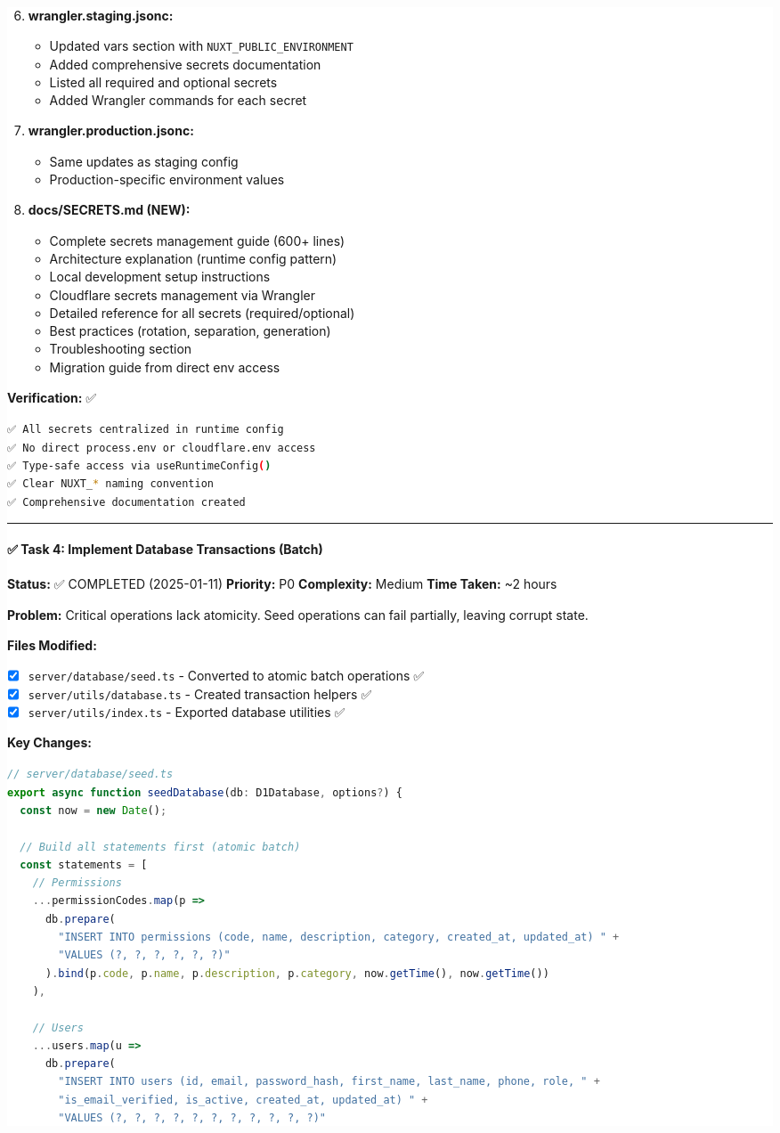 6. **wrangler.staging.jsonc:**
   - Updated vars section with `NUXT_PUBLIC_ENVIRONMENT`
   - Added comprehensive secrets documentation
   - Listed all required and optional secrets
   - Added Wrangler commands for each secret

7. **wrangler.production.jsonc:**
   - Same updates as staging config
   - Production-specific environment values

8. **docs/SECRETS.md (NEW):**
   - Complete secrets management guide (600+ lines)
   - Architecture explanation (runtime config pattern)
   - Local development setup instructions
   - Cloudflare secrets management via Wrangler
   - Detailed reference for all secrets (required/optional)
   - Best practices (rotation, separation, generation)
   - Troubleshooting section
   - Migration guide from direct env access

**Verification:** ✅
```bash
✅ All secrets centralized in runtime config
✅ No direct process.env or cloudflare.env access
✅ Type-safe access via useRuntimeConfig()
✅ Clear NUXT_* naming convention
✅ Comprehensive documentation created
```

---

#### ✅ Task 4: Implement Database Transactions (Batch)
**Status:** ✅ COMPLETED (2025-01-11)
**Priority:** P0
**Complexity:** Medium
**Time Taken:** ~2 hours

**Problem:** Critical operations lack atomicity. Seed operations can fail partially, leaving corrupt state.

**Files Modified:**
- [x] `server/database/seed.ts` - Converted to atomic batch operations ✅
- [x] `server/utils/database.ts` - Created transaction helpers ✅
- [x] `server/utils/index.ts` - Exported database utilities ✅

**Key Changes:**
```typescript
// server/database/seed.ts
export async function seedDatabase(db: D1Database, options?) {
  const now = new Date();

  // Build all statements first (atomic batch)
  const statements = [
    // Permissions
    ...permissionCodes.map(p =>
      db.prepare(
        "INSERT INTO permissions (code, name, description, category, created_at, updated_at) " +
        "VALUES (?, ?, ?, ?, ?, ?)"
      ).bind(p.code, p.name, p.description, p.category, now.getTime(), now.getTime())
    ),

    // Users
    ...users.map(u =>
      db.prepare(
        "INSERT INTO users (id, email, password_hash, first_name, last_name, phone, role, " +
        "is_email_verified, is_active, created_at, updated_at) " +
        "VALUES (?, ?, ?, ?, ?, ?, ?, ?, ?, ?, ?)"
```

  [key: string]: any;
